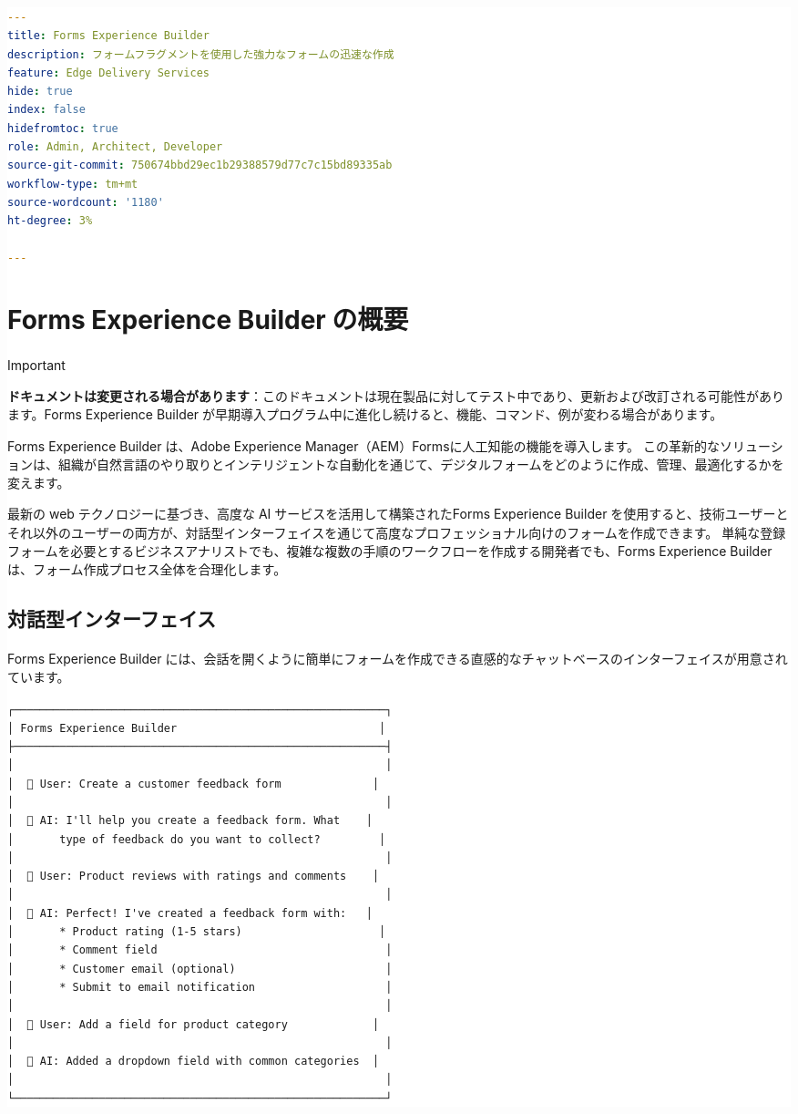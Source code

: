 ```yaml
---
title: Forms Experience Builder
description: フォームフラグメントを使用した強力なフォームの迅速な作成
feature: Edge Delivery Services
hide: true
index: false
hidefromtoc: true
role: Admin, Architect, Developer
source-git-commit: 750674bbd29ec1b29388579d77c7c15bd89335ab
workflow-type: tm+mt
source-wordcount: '1180'
ht-degree: 3%

---
```



# Forms Experience Builder の概要

>[!IMPORTANT]
>
> **ドキュメントは変更される場合があります**：このドキュメントは現在製品に対してテスト中であり、更新および改訂される可能性があります。Forms Experience Builder が早期導入プログラム中に進化し続けると、機能、コマンド、例が変わる場合があります。

Forms Experience Builder は、Adobe Experience Manager（AEM）Formsに人工知能の機能を導入します。 この革新的なソリューションは、組織が自然言語のやり取りとインテリジェントな自動化を通じて、デジタルフォームをどのように作成、管理、最適化するかを変えます。

最新の web テクノロジーに基づき、高度な AI サービスを活用して構築されたForms Experience Builder を使用すると、技術ユーザーとそれ以外のユーザーの両方が、対話型インターフェイスを通じて高度なプロフェッショナル向けのフォームを作成できます。 単純な登録フォームを必要とするビジネスアナリストでも、複雑な複数の手順のワークフローを作成する開発者でも、Forms Experience Builder は、フォーム作成プロセス全体を合理化します。

## 対話型インターフェイス

Forms Experience Builder には、会話を開くように簡単にフォームを作成できる直感的なチャットベースのインターフェイスが用意されています。

```
┌─────────────────────────────────────────────────────────┐
│ Forms Experience Builder                               │
├─────────────────────────────────────────────────────────┤
│                                                         │
│  👤 User: Create a customer feedback form              │
│                                                         │
│  🤖 AI: I'll help you create a feedback form. What    │
│       type of feedback do you want to collect?         │
│                                                         │
│  👤 User: Product reviews with ratings and comments    │
│                                                         │
│  🤖 AI: Perfect! I've created a feedback form with:   │
│       * Product rating (1-5 stars)                     │
│       * Comment field                                   │
│       * Customer email (optional)                       │
│       * Submit to email notification                    │
│                                                         │
│  👤 User: Add a field for product category             │
│                                                         │
│  🤖 AI: Added a dropdown field with common categories  │
│                                                         │
└─────────────────────────────────────────────────────────┘
```
